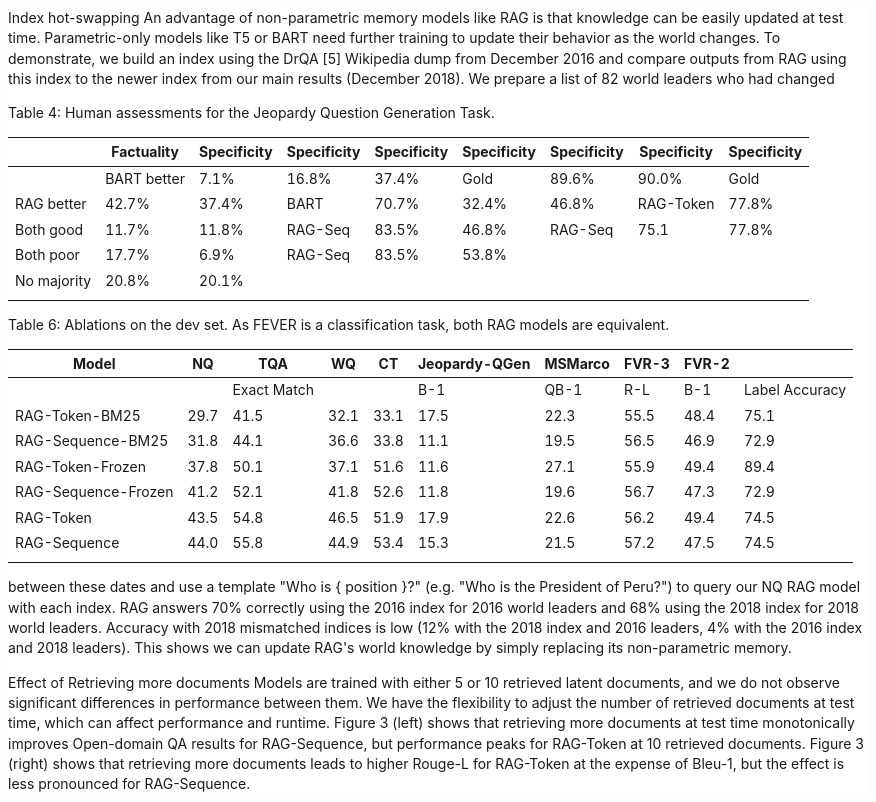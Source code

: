 Index hot-swapping An advantage of non-parametric memory models like RAG is that knowledge can be easily updated at test time. Parametric-only models like T5 or BART need further training to update their behavior as the world changes. To demonstrate, we build an index using the DrQA [5] Wikipedia dump from December 2016 and compare outputs from RAG using this index to the newer index from our main results (December 2018). We prepare a list of 82 world leaders who had changed

Table 4: Human assessments for the Jeopardy Question Generation Task.

|             | Factuality   | Specificity   | Specificity   | Specificity   | Specificity   | Specificity   | Specificity   | Specificity   |
|-------------|--------------|---------------|---------------|---------------|---------------|---------------|---------------|---------------|
|             | BART better  | 7.1%          | 16.8%         | 37.4%         | Gold          | 89.6%         | 90.0%         | Gold          |
| RAG better  | 42.7%        | 37.4%         | BART          | 70.7%         | 32.4%         | 46.8%         | RAG-Token     | 77.8%         |
| Both good   | 11.7%        | 11.8%         | RAG-Seq       | 83.5%         | 46.8%         | RAG-Seq       | 75.1          | 77.8%         |
| Both poor   | 17.7%        | 6.9%          | RAG-Seq       | 83.5%         | 53.8%         |               |               |               |
| No majority | 20.8%        | 20.1%         |               |               |               |               |               |               |
|             |              |               |               |               |               |               |               |               |

Table 6: Ablations on the dev set. As FEVER is a classification task, both RAG models are equivalent.

| Model               | NQ   | TQA         | WQ   | CT   | Jeopardy-QGen   | MSMarco   | FVR-3   | FVR-2   |                |
|---------------------|------|-------------|------|------|-----------------|-----------|---------|---------|----------------|
|                     |      | Exact Match |      |      | B-1             | QB-1      | R-L     | B-1     | Label Accuracy |
| RAG-Token-BM25      | 29.7 | 41.5        | 32.1 | 33.1 | 17.5            | 22.3      | 55.5    | 48.4    | 75.1           |
| RAG-Sequence-BM25   | 31.8 | 44.1        | 36.6 | 33.8 | 11.1            | 19.5      | 56.5    | 46.9    | 72.9           |
| RAG-Token-Frozen    | 37.8 | 50.1        | 37.1 | 51.6 | 11.6            | 27.1      | 55.9    | 49.4    | 89.4           |
| RAG-Sequence-Frozen | 41.2 | 52.1        | 41.8 | 52.6 | 11.8            | 19.6      | 56.7    | 47.3    | 72.9           |
| RAG-Token           | 43.5 | 54.8        | 46.5 | 51.9 | 17.9            | 22.6      | 56.2    | 49.4    | 74.5           |
| RAG-Sequence        | 44.0 | 55.8        | 44.9 | 53.4 | 15.3            | 21.5      | 57.2    | 47.5    | 74.5           |
|                     |      |             |      |      |                 |           |         |         |                |

between these dates and use a template "Who is { position }?" (e.g. "Who is the President of Peru?") to query our NQ RAG model with each index. RAG answers 70% correctly using the 2016 index for 2016 world leaders and 68% using the 2018 index for 2018 world leaders. Accuracy with 2018 mismatched indices is low (12% with the 2018 index and 2016 leaders, 4% with the 2016 index and 2018 leaders). This shows we can update RAG's world knowledge by simply replacing its non-parametric memory.

Effect of Retrieving more documents Models are trained with either 5 or 10 retrieved latent documents, and we do not observe significant differences in performance between them. We have the flexibility to adjust the number of retrieved documents at test time, which can affect performance and runtime. Figure 3 (left) shows that retrieving more documents at test time monotonically improves Open-domain QA results for RAG-Sequence, but performance peaks for RAG-Token at 10 retrieved documents. Figure 3 (right) shows that retrieving more documents leads to higher Rouge-L for RAG-Token at the expense of Bleu-1, but the effect is less pronounced for RAG-Sequence.
